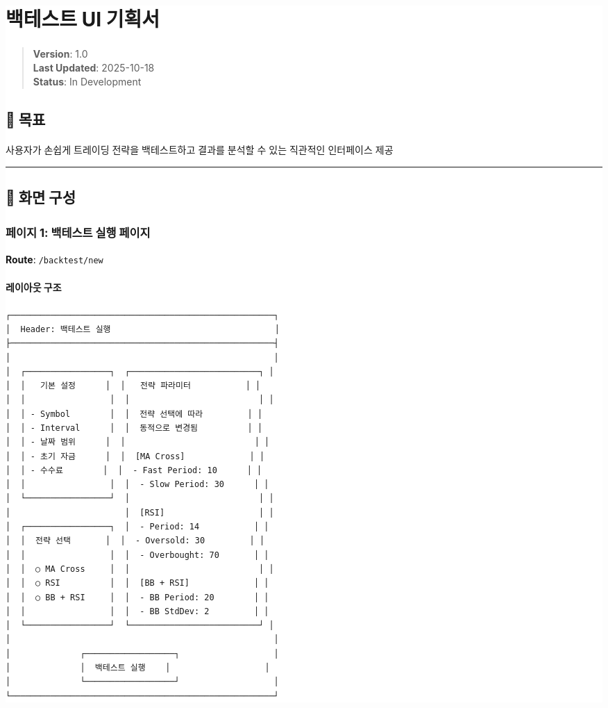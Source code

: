 # 백테스트 UI 기획서

> **Version**: 1.0  
> **Last Updated**: 2025-10-18  
> **Status**: In Development

## 🎯 목표

사용자가 손쉽게 트레이딩 전략을 백테스트하고 결과를 분석할 수 있는 직관적인 인터페이스 제공

---

## 📱 화면 구성

### 페이지 1: 백테스트 실행 페이지

**Route**: `/backtest/new`

#### 레이아웃 구조

```
┌─────────────────────────────────────────────────────┐
│  Header: 백테스트 실행                                 │
├─────────────────────────────────────────────────────┤
│                                                     │
│  ┌─────────────────┐  ┌──────────────────────────┐ │
│  │   기본 설정      │  │   전략 파라미터           │ │
│  │                 │  │                          │ │
│  │ - Symbol        │  │  전략 선택에 따라         │ │
│  │ - Interval      │  │  동적으로 변경됨          │ │
│  │ - 날짜 범위      │  │                          │ │
│  │ - 초기 자금      │  │  [MA Cross]             │ │
│  │ - 수수료        │  │  - Fast Period: 10      │ │
│  │                 │  │  - Slow Period: 30      │ │
│  └─────────────────┘  │                          │ │
│                       │  [RSI]                   │ │
│  ┌─────────────────┐  │  - Period: 14           │ │
│  │  전략 선택       │  │  - Oversold: 30         │ │
│  │                 │  │  - Overbought: 70       │ │
│  │  ○ MA Cross     │  │                          │ │
│  │  ○ RSI          │  │  [BB + RSI]             │ │
│  │  ○ BB + RSI     │  │  - BB Period: 20        │ │
│  │                 │  │  - BB StdDev: 2         │ │
│  └─────────────────┘  └──────────────────────────┘ │
│                                                     │
│              ┌──────────────────┐                   │
│              │  백테스트 실행    │                   │
│              └──────────────────┘                   │
└─────────────────────────────────────────────────────┘
```
